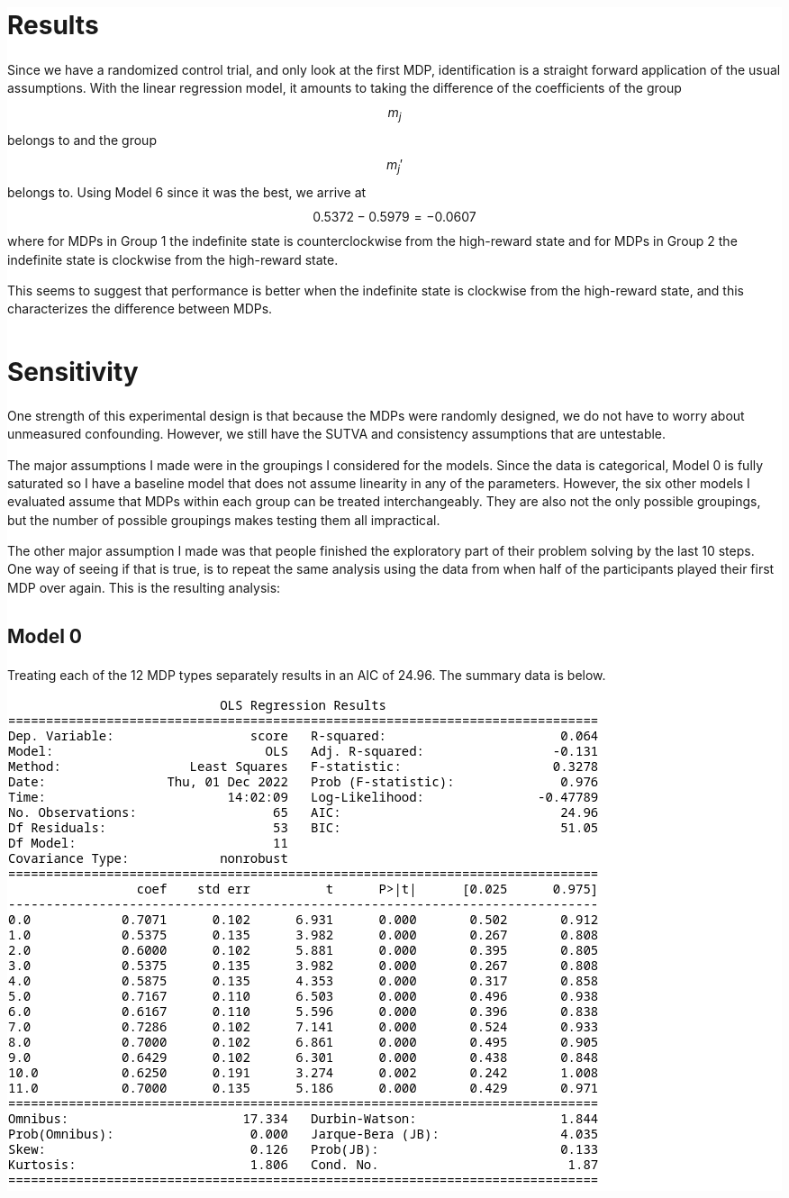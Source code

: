# Results
Since we have a randomized control trial, and only look at the first MDP, identification is a straight forward application of the usual assumptions.  With the linear regression model, it amounts to taking the difference of the coefficients of the group $$m_j$$ belongs to and the group $$m_j'$$ belongs to.  Using Model 6 since it was the best, we arrive at $$0.5372-0.5979=-0.0607$$ where for MDPs in Group 1 the indefinite state is counterclockwise from the high-reward state and for MDPs in Group 2 the indefinite state is clockwise from the high-reward state.

This seems to suggest that performance is better when the indefinite state is clockwise from the high-reward state, and this characterizes the difference between MDPs.

# Sensitivity
One strength of this experimental design is that because the MDPs were randomly designed, we do not have to worry about unmeasured confounding.  However, we still have the SUTVA and consistency assumptions that are untestable.

The major assumptions I made were in the groupings I considered for the models.  Since the data is categorical, Model 0 is fully saturated so I have a baseline model that does not assume linearity in any of the parameters.  However, the six other models I evaluated assume that MDPs within each group can be treated interchangeably.  They are also not the only possible groupings, but the number of possible groupings makes testing them all impractical.

The other major assumption I made was that people finished the exploratory part of their problem solving by the last 10 steps.  One way of seeing if that is true, is to repeat the same analysis using the data from when half of the participants played their first MDP over again.  This is the resulting analysis:

## Model 0
Treating each of the 12 MDP types separately results in an AIC of 24.96.  The summary data is below.  

![Model 0](/assets/images/reg0_2.png)
